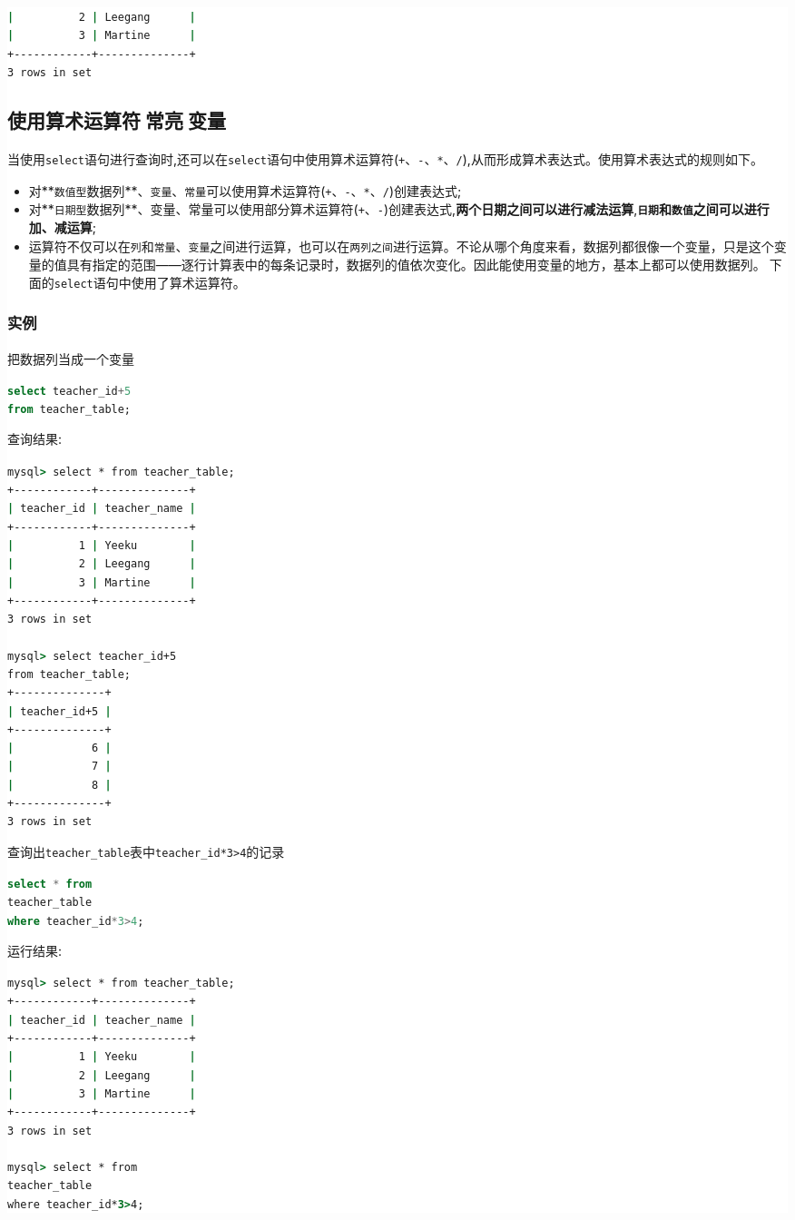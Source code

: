 ```cmd
|          2 | Leegang      |
|          3 | Martine      |
+------------+--------------+
3 rows in set
```
## 使用算术运算符 常亮 变量 ##
当使用`select`语句进行查询时,还可以在`select`语句中使用算术运算符(`+`、`-`、`*`、`/`),从而形成算术表达式。使用算术表达式的规则如下。
- 对**`数值型`数据列**、`变量`、`常量`可以使用算术运算符(`+`、`-`、`*`、`/`)创建表达式;
- 对**`日期型`数据列**、变量、常量可以使用部分算术运算符(`+`、`-`)创建表达式,**两个日期之间可以进行减法运算**,**`日期`和`数值`之间可以进行加、减运算**;
- 运算符不仅可以在`列`和`常量`、`变量`之间进行运算，也可以在`两列之间`进行运算。不论从哪个角度来看，数据列都很像一个变量，只是这个变量的值具有指定的范围——逐行计算表中的每条记录时，数据列的值依次变化。因此能使用变量的地方，基本上都可以使用数据列。
下面的`select`语句中使用了算术运算符。

### 实例 ###
把数据列当成一个变量
```sql
select teacher_id+5
from teacher_table;
```
查询结果:
```cmd
mysql> select * from teacher_table;
+------------+--------------+
| teacher_id | teacher_name |
+------------+--------------+
|          1 | Yeeku        |
|          2 | Leegang      |
|          3 | Martine      |
+------------+--------------+
3 rows in set

mysql> select teacher_id+5
from teacher_table;
+--------------+
| teacher_id+5 |
+--------------+
|            6 |
|            7 |
|            8 |
+--------------+
3 rows in set
```
查询出`teacher_table`表中`teacher_id*3>4`的记录
```sql
select * from
teacher_table
where teacher_id*3>4;
```
运行结果:
```cmd
mysql> select * from teacher_table;
+------------+--------------+
| teacher_id | teacher_name |
+------------+--------------+
|          1 | Yeeku        |
|          2 | Leegang      |
|          3 | Martine      |
+------------+--------------+
3 rows in set

mysql> select * from
teacher_table
where teacher_id*3>4;
```